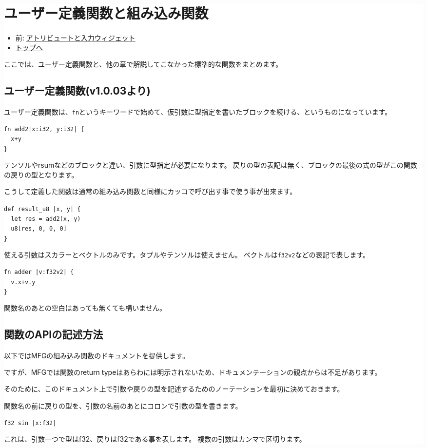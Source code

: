 # ユーザー定義関数と組み込み関数

- 前: [アトリビュートと入力ウィジェット](AttrWidget.md)
- [トップへ](README.md)


ここでは、ユーザー定義関数と、他の章で解説してこなかった標準的な関数をまとめます。

## ユーザー定義関数(v1.0.03より)

ユーザー定義関数は、`fn`というキーワードで始めて、仮引数に型指定を書いたブロックを続ける、というものになっています。

```mfg
fn add2|x:i32, y:i32| {
  x+y
}
```

テンソルやrsumなどのブロックと違い、引数に型指定が必要になります。
戻りの型の表記は無く、ブロックの最後の式の型がこの関数の戻りの型となります。

こうして定義した関数は通常の組み込み関数と同様にカッコで呼び出す事で使う事が出来ます。

```mfg
def result_u8 |x, y| {
  let res = add2(x, y)
  u8[res, 0, 0, 0]
}
```

使える引数はスカラーとベクトルのみです。タプルやテンソルは使えません。
ベクトルは`f32v2`などの表記で表します。

```mfg
fn adder |v:f32v2| {
  v.x+v.y
}
```

関数名のあとの空白はあっても無くても構いません。

## 関数のAPIの記述方法

以下ではMFGの組み込み関数のドキュメントを提供します。

ですが、MFGでは関数のreturn typeはあらわには明示されないため、ドキュメンテーションの観点からは不足があります。

そのために、このドキュメント上で引数や戻りの型を記述するためのノーテーションを最初に決めておきます。


関数名の前に戻りの型を、引数の名前のあとにコロンで引数の型を書きます。

```mfg
f32 sin |x:f32|
```

これは、引数一つで型はf32、戻りはf32である事を表します。
複数の引数はカンマで区切ります。
